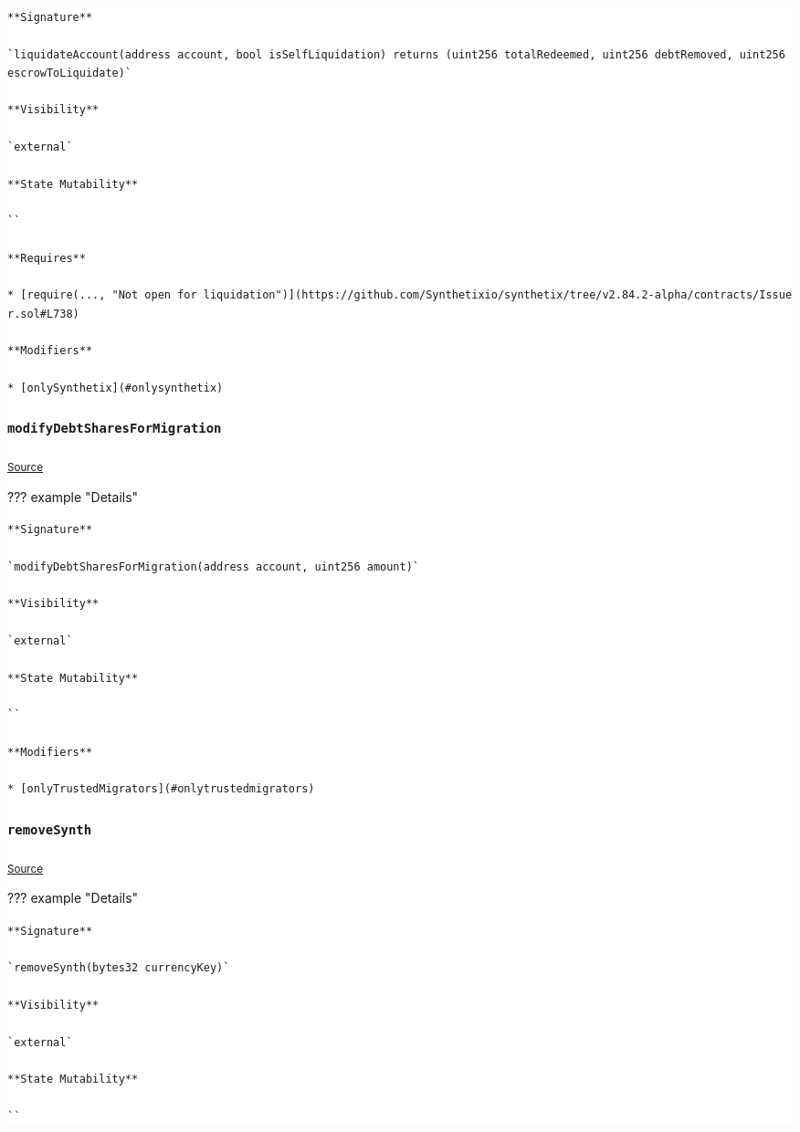     **Signature**

    `liquidateAccount(address account, bool isSelfLiquidation) returns (uint256 totalRedeemed, uint256 debtRemoved, uint256 escrowToLiquidate)`

    **Visibility**

    `external`

    **State Mutability**

    ``

    **Requires**

    * [require(..., "Not open for liquidation")](https://github.com/Synthetixio/synthetix/tree/v2.84.2-alpha/contracts/Issuer.sol#L738)

    **Modifiers**

    * [onlySynthetix](#onlysynthetix)

### `modifyDebtSharesForMigration`

<sub>[Source](https://github.com/Synthetixio/synthetix/tree/v2.84.2-alpha/contracts/Issuer.sol#L642)</sub>

??? example "Details"

    **Signature**

    `modifyDebtSharesForMigration(address account, uint256 amount)`

    **Visibility**

    `external`

    **State Mutability**

    ``

    **Modifiers**

    * [onlyTrustedMigrators](#onlytrustedmigrators)

### `removeSynth`

<sub>[Source](https://github.com/Synthetixio/synthetix/tree/v2.84.2-alpha/contracts/Issuer.sol#L568)</sub>

??? example "Details"

    **Signature**

    `removeSynth(bytes32 currencyKey)`

    **Visibility**

    `external`

    **State Mutability**

    ``
